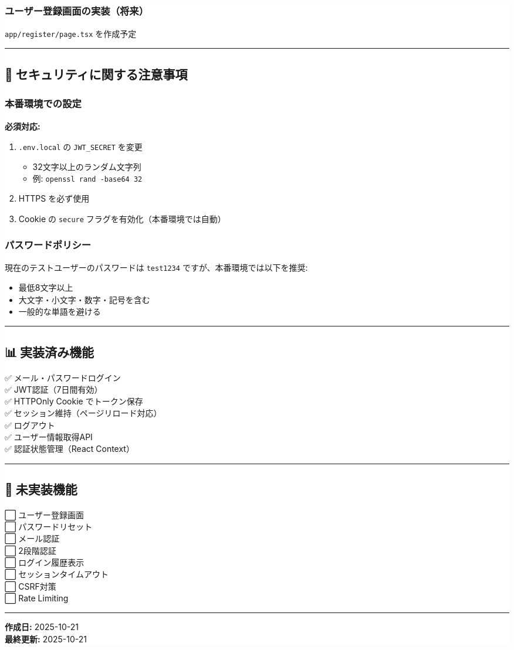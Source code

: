 ### ユーザー登録画面の実装（将来）

`app/register/page.tsx` を作成予定

---

## 🔐 セキュリティに関する注意事項

### 本番環境での設定

**必須対応:**
1. `.env.local` の `JWT_SECRET` を変更
   - 32文字以上のランダム文字列
   - 例: `openssl rand -base64 32`

2. HTTPS を必ず使用

3. Cookie の `secure` フラグを有効化（本番環境では自動）

### パスワードポリシー

現在のテストユーザーのパスワードは `test1234` ですが、本番環境では以下を推奨:
- 最低8文字以上
- 大文字・小文字・数字・記号を含む
- 一般的な単語を避ける

---

## 📊 実装済み機能

✅ メール・パスワードログイン  
✅ JWT認証（7日間有効）  
✅ HTTPOnly Cookie でトークン保存  
✅ セッション維持（ページリロード対応）  
✅ ログアウト  
✅ ユーザー情報取得API  
✅ 認証状態管理（React Context）  

---

## 🚧 未実装機能

⬜ ユーザー登録画面  
⬜ パスワードリセット  
⬜ メール認証  
⬜ 2段階認証  
⬜ ログイン履歴表示  
⬜ セッションタイムアウト  
⬜ CSRF対策  
⬜ Rate Limiting  

---

**作成日:** 2025-10-21  
**最終更新:** 2025-10-21
